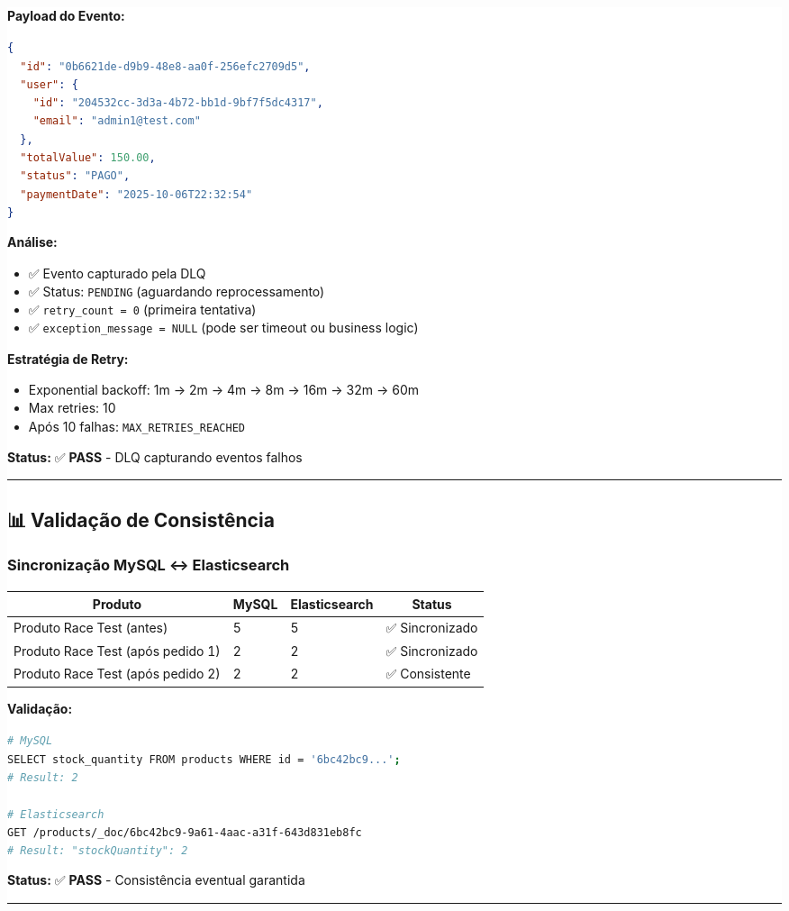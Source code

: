 **Payload do Evento:**
```json
{
  "id": "0b6621de-d9b9-48e8-aa0f-256efc2709d5",
  "user": {
    "id": "204532cc-3d3a-4b72-bb1d-9bf7f5dc4317",
    "email": "admin1@test.com"
  },
  "totalValue": 150.00,
  "status": "PAGO",
  "paymentDate": "2025-10-06T22:32:54"
}
```

**Análise:**
- ✅ Evento capturado pela DLQ
- ✅ Status: `PENDING` (aguardando reprocessamento)
- ✅ `retry_count = 0` (primeira tentativa)
- ✅ `exception_message = NULL` (pode ser timeout ou business logic)

**Estratégia de Retry:**
- Exponential backoff: 1m → 2m → 4m → 8m → 16m → 32m → 60m
- Max retries: 10
- Após 10 falhas: `MAX_RETRIES_REACHED`

**Status:** ✅ **PASS** - DLQ capturando eventos falhos

---

## 📊 Validação de Consistência

### Sincronização MySQL ↔ Elasticsearch

| Produto | MySQL | Elasticsearch | Status |
|---------|-------|---------------|--------|
| Produto Race Test (antes) | 5 | 5 | ✅ Sincronizado |
| Produto Race Test (após pedido 1) | 2 | 2 | ✅ Sincronizado |
| Produto Race Test (após pedido 2) | 2 | 2 | ✅ Consistente |

**Validação:**
```bash
# MySQL
SELECT stock_quantity FROM products WHERE id = '6bc42bc9...';
# Result: 2

# Elasticsearch
GET /products/_doc/6bc42bc9-9a61-4aac-a31f-643d831eb8fc
# Result: "stockQuantity": 2
```

**Status:** ✅ **PASS** - Consistência eventual garantida

---